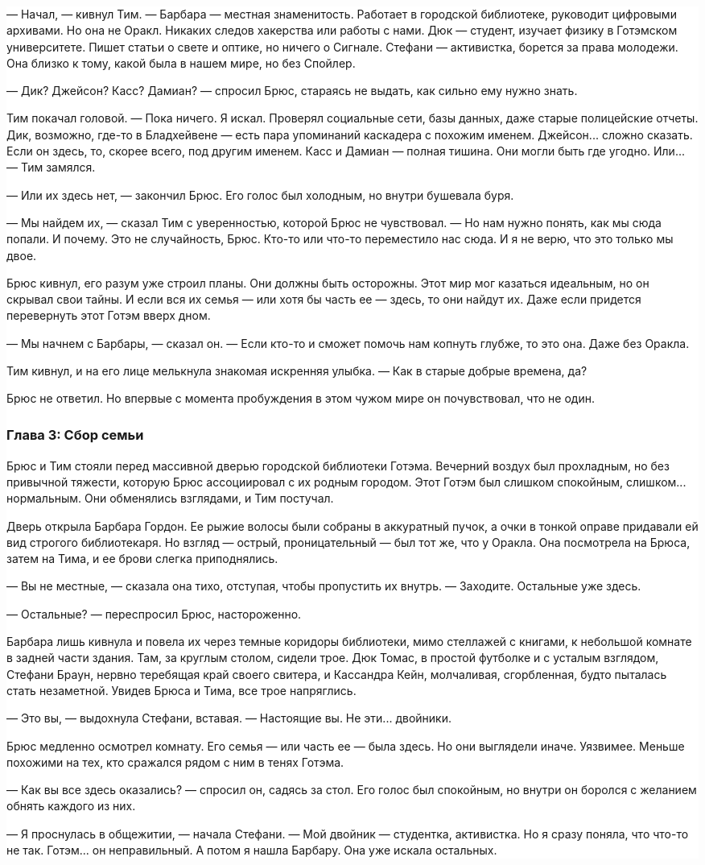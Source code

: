 — Начал, — кивнул Тим. — Барбара — местная знаменитость. Работает в городской библиотеке, руководит цифровыми архивами. Но она не Оракл. Никаких следов хакерства или работы с нами. Дюк — студент, изучает физику в Готэмском университете. Пишет статьи о свете и оптике, но ничего о Сигнале. Стефани — активистка, борется за права молодежи. Она близко к тому, какой была в нашем мире, но без Спойлер.

— Дик? Джейсон? Касс? Дамиан? — спросил Брюс, стараясь не выдать, как сильно ему нужно знать.

Тим покачал головой. — Пока ничего. Я искал. Проверял социальные сети, базы данных, даже старые полицейские отчеты. Дик, возможно, где-то в Бладхейвене — есть пара упоминаний каскадера с похожим именем. Джейсон... сложно сказать. Если он здесь, то, скорее всего, под другим именем. Касс и Дамиан — полная тишина. Они могли быть где угодно. Или... — Тим замялся.

— Или их здесь нет, — закончил Брюс. Его голос был холодным, но внутри бушевала буря.

— Мы найдем их, — сказал Тим с уверенностью, которой Брюс не чувствовал. — Но нам нужно понять, как мы сюда попали. И почему. Это не случайность, Брюс. Кто-то или что-то переместило нас сюда. И я не верю, что это только мы двое.

Брюс кивнул, его разум уже строил планы. Они должны быть осторожны. Этот мир мог казаться идеальным, но он скрывал свои тайны. И если вся их семья — или хотя бы часть ее — здесь, то они найдут их. Даже если придется перевернуть этот Готэм вверх дном.

— Мы начнем с Барбары, — сказал он. — Если кто-то и сможет помочь нам копнуть глубже, то это она. Даже без Оракла.

Тим кивнул, и на его лице мелькнула знакомая искренняя улыбка. — Как в старые добрые времена, да?

Брюс не ответил. Но впервые с момента пробуждения в этом чужом мире он почувствовал, что не один.


### **Глава 3: Сбор семьи**

Брюс и Тим стояли перед массивной дверью городской библиотеки Готэма. Вечерний воздух был прохладным, но без привычной тяжести, которую Брюс ассоциировал с их родным городом. Этот Готэм был слишком спокойным, слишком... нормальным. Они обменялись взглядами, и Тим постучал.

Дверь открыла Барбара Гордон. Ее рыжие волосы были собраны в аккуратный пучок, а очки в тонкой оправе придавали ей вид строгого библиотекаря. Но взгляд — острый, проницательный — был тот же, что у Оракла. Она посмотрела на Брюса, затем на Тима, и ее брови слегка приподнялись.

— Вы не местные, — сказала она тихо, отступая, чтобы пропустить их внутрь. — Заходите. Остальные уже здесь.

— Остальные? — переспросил Брюс, настороженно.

Барбара лишь кивнула и повела их через темные коридоры библиотеки, мимо стеллажей с книгами, к небольшой комнате в задней части здания. Там, за круглым столом, сидели трое. Дюк Томас, в простой футболке и с усталым взглядом, Стефани Браун, нервно теребящая край своего свитера, и Кассандра Кейн, молчаливая, сгорбленная, будто пыталась стать незаметной. Увидев Брюса и Тима, все трое напряглись.

— Это вы, — выдохнула Стефани, вставая. — Настоящие вы. Не эти... двойники.

Брюс медленно осмотрел комнату. Его семья — или часть ее — была здесь. Но они выглядели иначе. Уязвимее. Меньше похожими на тех, кто сражался рядом с ним в тенях Готэма.

— Как вы все здесь оказались? — спросил он, садясь за стол. Его голос был спокойным, но внутри он боролся с желанием обнять каждого из них.

— Я проснулась в общежитии, — начала Стефани. — Мой двойник — студентка, активистка. Но я сразу поняла, что что-то не так. Готэм... он неправильный. А потом я нашла Барбару. Она уже искала остальных.
